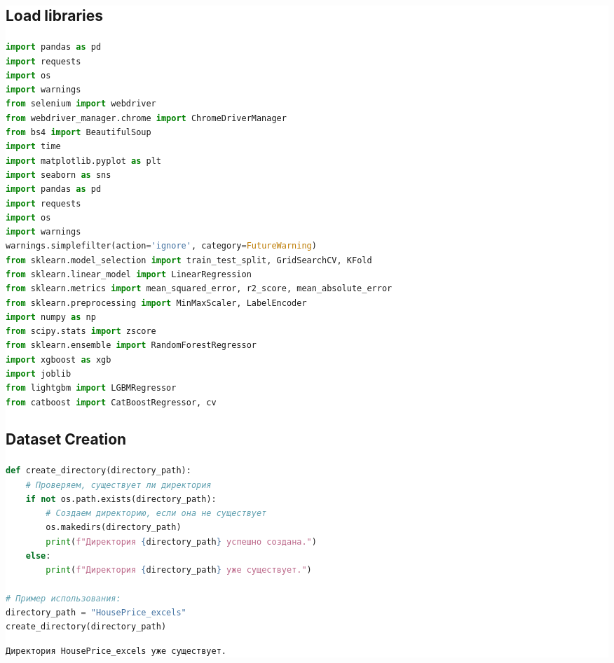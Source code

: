 ## Load libraries


```python
import pandas as pd
import requests
import os
import warnings
from selenium import webdriver
from webdriver_manager.chrome import ChromeDriverManager
from bs4 import BeautifulSoup
import time
import matplotlib.pyplot as plt
import seaborn as sns
import pandas as pd
import requests 
import os 
import warnings
warnings.simplefilter(action='ignore', category=FutureWarning)
from sklearn.model_selection import train_test_split, GridSearchCV, KFold
from sklearn.linear_model import LinearRegression
from sklearn.metrics import mean_squared_error, r2_score, mean_absolute_error
from sklearn.preprocessing import MinMaxScaler, LabelEncoder
import numpy as np
from scipy.stats import zscore
from sklearn.ensemble import RandomForestRegressor
import xgboost as xgb
import joblib
from lightgbm import LGBMRegressor
from catboost import CatBoostRegressor, cv
```

## Dataset Creation


```python
def create_directory(directory_path):
    # Проверяем, существует ли директория
    if not os.path.exists(directory_path):
        # Создаем директорию, если она не существует
        os.makedirs(directory_path)
        print(f"Директория {directory_path} успешно создана.")
    else:
        print(f"Директория {directory_path} уже существует.")

# Пример использования:
directory_path = "HousePrice_excels"
create_directory(directory_path)

```

    Директория HousePrice_excels уже существует.
    